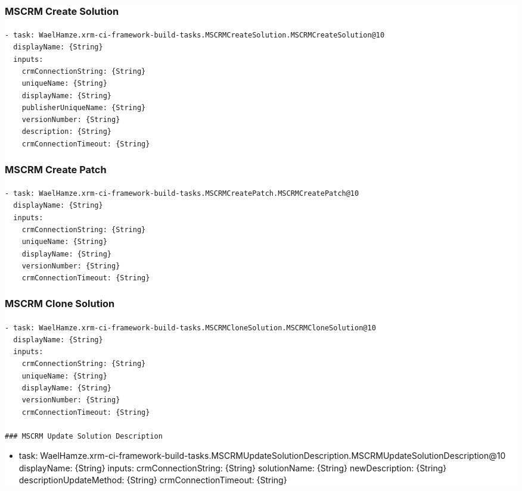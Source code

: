 ### MSCRM Create Solution
```
- task: WaelHamze.xrm-ci-framework-build-tasks.MSCRMCreateSolution.MSCRMCreateSolution@10
  displayName: {String}
  inputs:
    crmConnectionString: {String}
    uniqueName: {String}
	displayName: {String}
	publisherUniqueName: {String}
	versionNumber: {String}
	description: {String}
	crmConnectionTimeout: {String}

```

### MSCRM Create Patch
```
- task: WaelHamze.xrm-ci-framework-build-tasks.MSCRMCreatePatch.MSCRMCreatePatch@10
  displayName: {String}
  inputs:
    crmConnectionString: {String}
    uniqueName: {String}
	displayName: {String}
	versionNumber: {String}
	crmConnectionTimeout: {String}
```

### MSCRM Clone Solution
```
- task: WaelHamze.xrm-ci-framework-build-tasks.MSCRMCloneSolution.MSCRMCloneSolution@10
  displayName: {String}
  inputs:
    crmConnectionString: {String}
    uniqueName: {String}
	displayName: {String}
	versionNumber: {String}
	crmConnectionTimeout: {String}

### MSCRM Update Solution Description
```
- task: WaelHamze.xrm-ci-framework-build-tasks.MSCRMUpdateSolutionDescription.MSCRMUpdateSolutionDescription@10
  displayName: {String}
  inputs:
    crmConnectionString: {String}
    solutionName: {String}
	newDescription: {String}
	descriptionUpdateMethod: {String}
	crmConnectionTimeout: {String}
